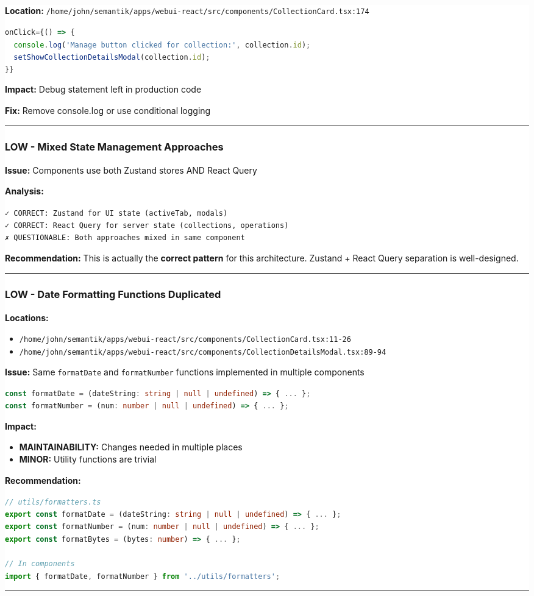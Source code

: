**Location:** `/home/john/semantik/apps/webui-react/src/components/CollectionCard.tsx:174`

```typescript
onClick={() => {
  console.log('Manage button clicked for collection:', collection.id);
  setShowCollectionDetailsModal(collection.id);
}}
```

**Impact:** Debug statement left in production code

**Fix:** Remove console.log or use conditional logging

---

### LOW - Mixed State Management Approaches

**Issue:** Components use both Zustand stores AND React Query

**Analysis:**
```
✓ CORRECT: Zustand for UI state (activeTab, modals)
✓ CORRECT: React Query for server state (collections, operations)
✗ QUESTIONABLE: Both approaches mixed in same component
```

**Recommendation:** This is actually the **correct pattern** for this architecture. Zustand + React Query separation is well-designed.

---

### LOW - Date Formatting Functions Duplicated

**Locations:**
- `/home/john/semantik/apps/webui-react/src/components/CollectionCard.tsx:11-26`
- `/home/john/semantik/apps/webui-react/src/components/CollectionDetailsModal.tsx:89-94`

**Issue:** Same `formatDate` and `formatNumber` functions implemented in multiple components

```typescript
const formatDate = (dateString: string | null | undefined) => { ... };
const formatNumber = (num: number | null | undefined) => { ... };
```

**Impact:**
- **MAINTAINABILITY:** Changes needed in multiple places
- **MINOR:** Utility functions are trivial

**Recommendation:**
```typescript
// utils/formatters.ts
export const formatDate = (dateString: string | null | undefined) => { ... };
export const formatNumber = (num: number | null | undefined) => { ... };
export const formatBytes = (bytes: number) => { ... };

// In components
import { formatDate, formatNumber } from '../utils/formatters';
```

---